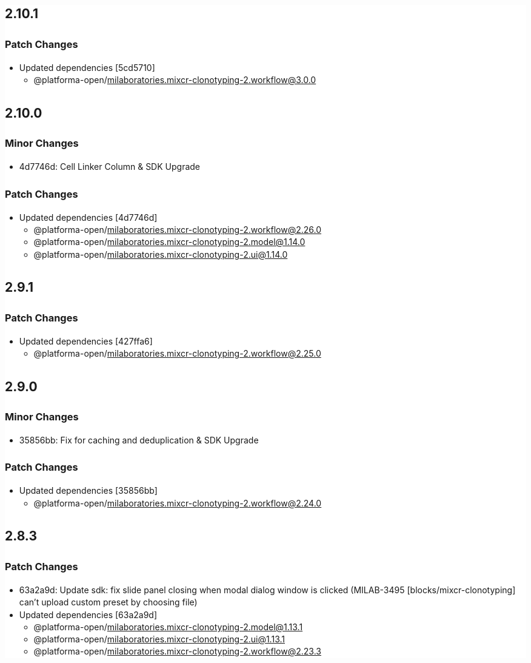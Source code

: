 ## 2.10.1

### Patch Changes

- Updated dependencies [5cd5710]
  - @platforma-open/milaboratories.mixcr-clonotyping-2.workflow@3.0.0

## 2.10.0

### Minor Changes

- 4d7746d: Cell Linker Column & SDK Upgrade

### Patch Changes

- Updated dependencies [4d7746d]
  - @platforma-open/milaboratories.mixcr-clonotyping-2.workflow@2.26.0
  - @platforma-open/milaboratories.mixcr-clonotyping-2.model@1.14.0
  - @platforma-open/milaboratories.mixcr-clonotyping-2.ui@1.14.0

## 2.9.1

### Patch Changes

- Updated dependencies [427ffa6]
  - @platforma-open/milaboratories.mixcr-clonotyping-2.workflow@2.25.0

## 2.9.0

### Minor Changes

- 35856bb: Fix for caching and deduplication & SDK Upgrade

### Patch Changes

- Updated dependencies [35856bb]
  - @platforma-open/milaboratories.mixcr-clonotyping-2.workflow@2.24.0

## 2.8.3

### Patch Changes

- 63a2a9d: Update sdk: fix slide panel closing when modal dialog window is clicked (MILAB-3495 [blocks/mixcr-clonotyping] can’t upload custom preset by choosing file)
- Updated dependencies [63a2a9d]
  - @platforma-open/milaboratories.mixcr-clonotyping-2.model@1.13.1
  - @platforma-open/milaboratories.mixcr-clonotyping-2.ui@1.13.1
  - @platforma-open/milaboratories.mixcr-clonotyping-2.workflow@2.23.3
